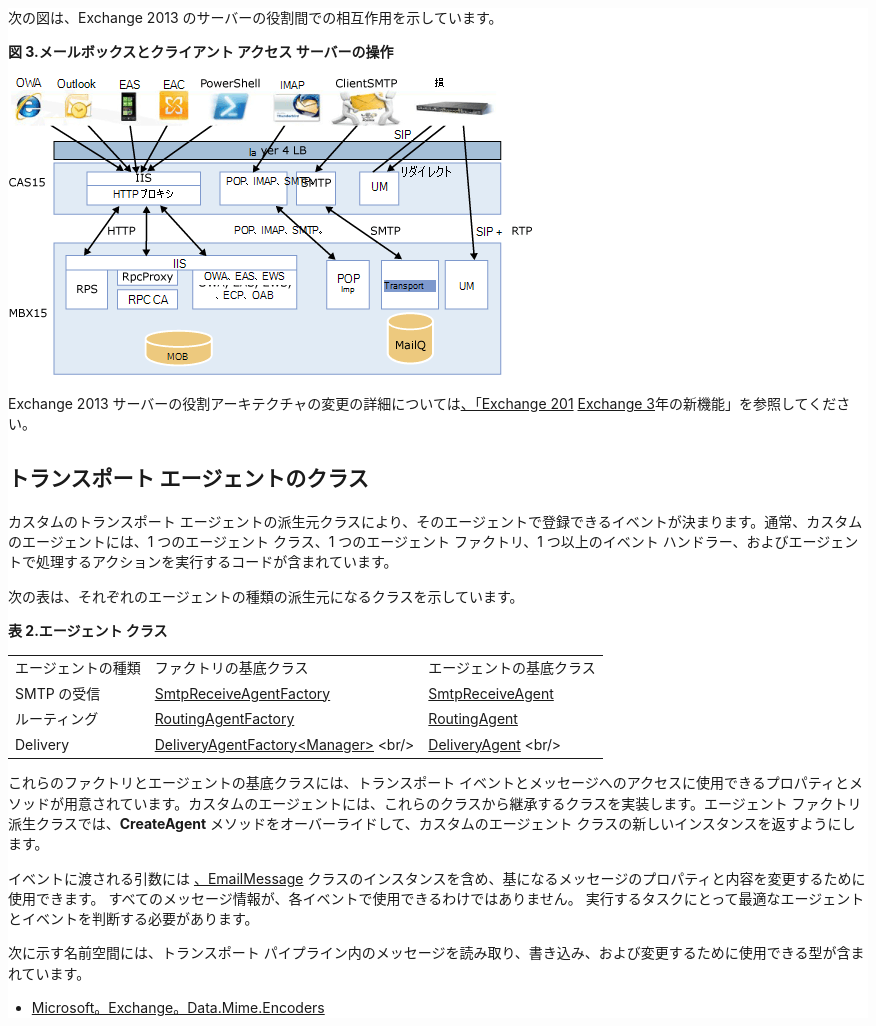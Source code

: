 次の図は、Exchange 2013 のサーバーの役割間での相互作用を示しています。
  
**図 3.メールボックスとクライアント アクセス サーバーの操作**

![CAS に 4 つのターゲット (IIS/HTTP Proxy、POP/IMAP、SMTP、および UM) が存在するレイヤー 4 の負荷分散を通過するクライアント トラフィックから矢印が始まるやり取りを示すイメージ。矢印は、メールボックス ストアのコンプリメンタリ ターゲットを通過します。](media/Transport_Agent_Concepts_Fig_4.png)
  
Exchange 2013 サーバーの役割アーキテクチャの変更の詳細については[、「Exchange 201](https://technet.microsoft.com/library/jj150540%28v=exchg.150%29.aspx#BKMK_Arch) [Exchange 3](https://technet.microsoft.com/library/jj150540%28v=exchg.150%29.aspx)年の新機能」を参照してください。 
  
## <a name="transport-agent-classes"></a>トランスポート エージェントのクラス
<a name="Create"> </a>

カスタムのトランスポート エージェントの派生元クラスにより、そのエージェントで登録できるイベントが決まります。通常、カスタムのエージェントには、1 つのエージェント クラス、1 つのエージェント ファクトリ、1 つ以上のイベント ハンドラー、およびエージェントで処理するアクションを実行するコードが含まれています。
  
次の表は、それぞれのエージェントの種類の派生元になるクラスを示しています。
  
**表 2.エージェント クラス**

||||
|:-----|:-----|:-----|
|エージェントの種類  <br/> |ファクトリの基底クラス  <br/> |エージェントの基底クラス  <br/> |
|SMTP の受信  <br/> |[SmtpReceiveAgentFactory](https://msdn.microsoft.com/library/Microsoft.Exchange.Data.Transport.Smtp.SmtpReceiveAgentFactory.aspx) <br/> |[SmtpReceiveAgent](https://msdn.microsoft.com/library/Microsoft.Exchange.Data.Transport.Smtp.SmtpReceiveAgent.aspx) <br/> |
|ルーティング  <br/> |[RoutingAgentFactory](https://msdn.microsoft.com/library/Microsoft.Exchange.Data.Transport.Routing.RoutingAgentFactory.aspx) <br/> |[RoutingAgent](https://msdn.microsoft.com/library/Microsoft.Exchange.Data.Transport.Routing.RoutingAgent.aspx) <br/> |
|Delivery  <br/> |[DeliveryAgentFactory\<Manager\>](https://msdn.microsoft.com/library/dd877550(v=exchg.150).aspx) <br/> |[DeliveryAgent](https://msdn.microsoft.com/library/microsoft.exchange.data.transport.delivery.deliveryagent(v=exchg.150).aspx) <br/> |
   
これらのファクトリとエージェントの基底クラスには、トランスポート イベントとメッセージへのアクセスに使用できるプロパティとメソッドが用意されています。カスタムのエージェントには、これらのクラスから継承するクラスを実装します。エージェント ファクトリ派生クラスでは、**CreateAgent** メソッドをオーバーライドして、カスタムのエージェント クラスの新しいインスタンスを返すようにします。 
  
イベントに渡される引数には [、EmailMessage](https://msdn.microsoft.com/library/Microsoft.Exchange.Data.Transport.Email.EmailMessage.aspx) クラスのインスタンスを含め、基になるメッセージのプロパティと内容を変更するために使用できます。 すべてのメッセージ情報が、各イベントで使用できるわけではありません。 実行するタスクにとって最適なエージェントとイベントを判断する必要があります。 
  
次に示す名前空間には、トランスポート パイプライン内のメッセージを読み取り、書き込み、および変更するために使用できる型が含まれています。
  
- [Microsoft。Exchange。Data.Mime.Encoders](https://msdn.microsoft.com/library/Microsoft.Exchange.Data.Mime.Encoders.aspx)
    